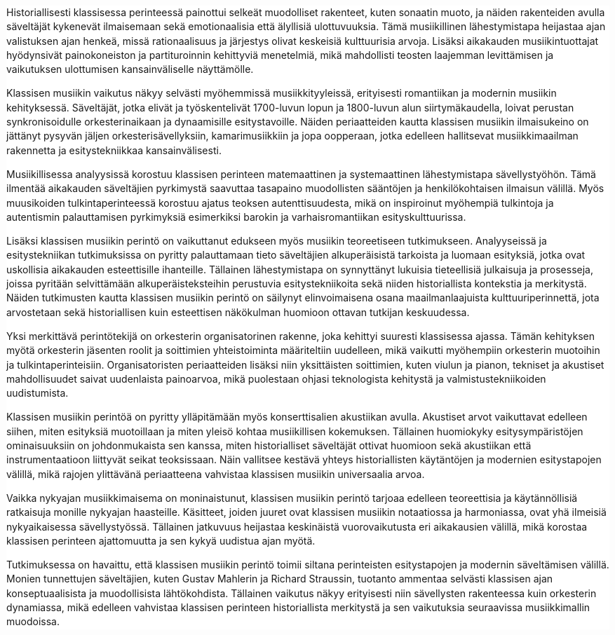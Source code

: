 Historiallisesti klassisessa perinteessä painottui selkeät muodolliset rakenteet, kuten sonaatin
muoto, ja näiden rakenteiden avulla säveltäjät kykenevät ilmaisemaan sekä emotionaalisia että
älyllisiä ulottuvuuksia. Tämä musiikillinen lähestymistapa heijastaa ajan valistuksen ajan henkeä,
missä rationaalisuus ja järjestys olivat keskeisiä kulttuurisia arvoja. Lisäksi aikakauden
musiikintuottajat hyödynsivät painokoneiston ja partituroinnin kehittyviä menetelmiä, mikä
mahdollisti teosten laajemman levittämisen ja vaikutuksen ulottumisen kansainväliselle näyttämölle.

Klassisen musiikin vaikutus näkyy selvästi myöhemmissä musiikkityyleissä, erityisesti romantiikan ja
modernin musiikin kehityksessä. Säveltäjät, jotka elivät ja työskentelivät 1700-luvun lopun ja
1800-luvun alun siirtymäkaudella, loivat perustan synkronisoidulle orkesterinaikaan ja dynaamisille
esitystavoille. Näiden periaatteiden kautta klassisen musiikin ilmaisukeino on jättänyt pysyvän
jäljen orkesterisävellyksiin, kamarimusiikkiin ja jopa oopperaan, jotka edelleen hallitsevat
musiikkimaailman rakennetta ja esitystekniikkaa kansainvälisesti.

Musiikillisessa analyysissä korostuu klassisen perinteen matemaattinen ja systemaattinen
lähestymistapa sävellystyöhön. Tämä ilmentää aikakauden säveltäjien pyrkimystä saavuttaa tasapaino
muodollisten sääntöjen ja henkilökohtaisen ilmaisun välillä. Myös muusikoiden tulkintaperinteessä
korostuu ajatus teoksen autenttisuudesta, mikä on inspiroinut myöhempiä tulkintoja ja autentismin
palauttamisen pyrkimyksiä esimerkiksi barokin ja varhaisromantiikan esityskulttuurissa.

Lisäksi klassisen musiikin perintö on vaikuttanut edukseen myös musiikin teoreetiseen tutkimukseen.
Analyyseissä ja esitystekniikan tutkimuksissa on pyritty palauttamaan tieto säveltäjien
alkuperäisistä tarkoista ja luomaan esityksiä, jotka ovat uskollisia aikakauden esteettisille
ihanteille. Tällainen lähestymistapa on synnyttänyt lukuisia tieteellisiä julkaisuja ja prosesseja,
joissa pyritään selvittämään alkuperäisteksteihin perustuvia esitystekniikoita sekä niiden
historiallista kontekstia ja merkitystä. Näiden tutkimusten kautta klassisen musiikin perintö on
säilynyt elinvoimaisena osana maailmanlaajuista kulttuuriperinnettä, jota arvostetaan sekä
historiallisen kuin esteettisen näkökulman huomioon ottavan tutkijan keskuudessa.

Yksi merkittävä perintötekijä on orkesterin organisatorinen rakenne, joka kehittyi suuresti
klassisessa ajassa. Tämän kehityksen myötä orkesterin jäsenten roolit ja soittimien yhteistoiminta
määriteltiin uudelleen, mikä vaikutti myöhempiin orkesterin muotoihin ja tulkintaperinteisiin.
Organisatoristen periaatteiden lisäksi niin yksittäisten soittimien, kuten viulun ja pianon,
tekniset ja akustiset mahdollisuudet saivat uudenlaista painoarvoa, mikä puolestaan ohjasi
teknologista kehitystä ja valmistustekniikoiden uudistumista.

Klassisen musiikin perintöä on pyritty ylläpitämään myös konserttisalien akustiikan avulla.
Akustiset arvot vaikuttavat edelleen siihen, miten esityksiä muotoillaan ja miten yleisö kohtaa
musiikillisen kokemuksen. Tällainen huomiokyky esitysympäristöjen ominaisuuksiin on johdonmukaista
sen kanssa, miten historialliset säveltäjät ottivat huomioon sekä akustiikan että instrumentaatioon
liittyvät seikat teoksissaan. Näin vallitsee kestävä yhteys historiallisten käytäntöjen ja modernien
esitystapojen välillä, mikä rajojen ylittävänä periaatteena vahvistaa klassisen musiikin
universaalia arvoa.

Vaikka nykyajan musiikkimaisema on moninaistunut, klassisen musiikin perintö tarjoaa edelleen
teoreettisia ja käytännöllisiä ratkaisuja monille nykyajan haasteille. Käsitteet, joiden juuret ovat
klassisen musiikin notaatiossa ja harmoniassa, ovat yhä ilmeisiä nykyaikaisessa sävellystyössä.
Tällainen jatkuvuus heijastaa keskinäistä vuorovaikutusta eri aikakausien välillä, mikä korostaa
klassisen perinteen ajattomuutta ja sen kykyä uudistua ajan myötä.

Tutkimuksessa on havaittu, että klassisen musiikin perintö toimii siltana perinteisten esitystapojen
ja modernin säveltämisen välillä. Monien tunnettujen säveltäjien, kuten Gustav Mahlerin ja Richard
Straussin, tuotanto ammentaa selvästi klassisen ajan konseptuaalisista ja muodollisista
lähtökohdista. Tällainen vaikutus näkyy erityisesti niin sävellysten rakenteessa kuin orkesterin
dynamiassa, mikä edelleen vahvistaa klassisen perinteen historiallista merkitystä ja sen vaikutuksia
seuraavissa musiikkimallin muodoissa.
